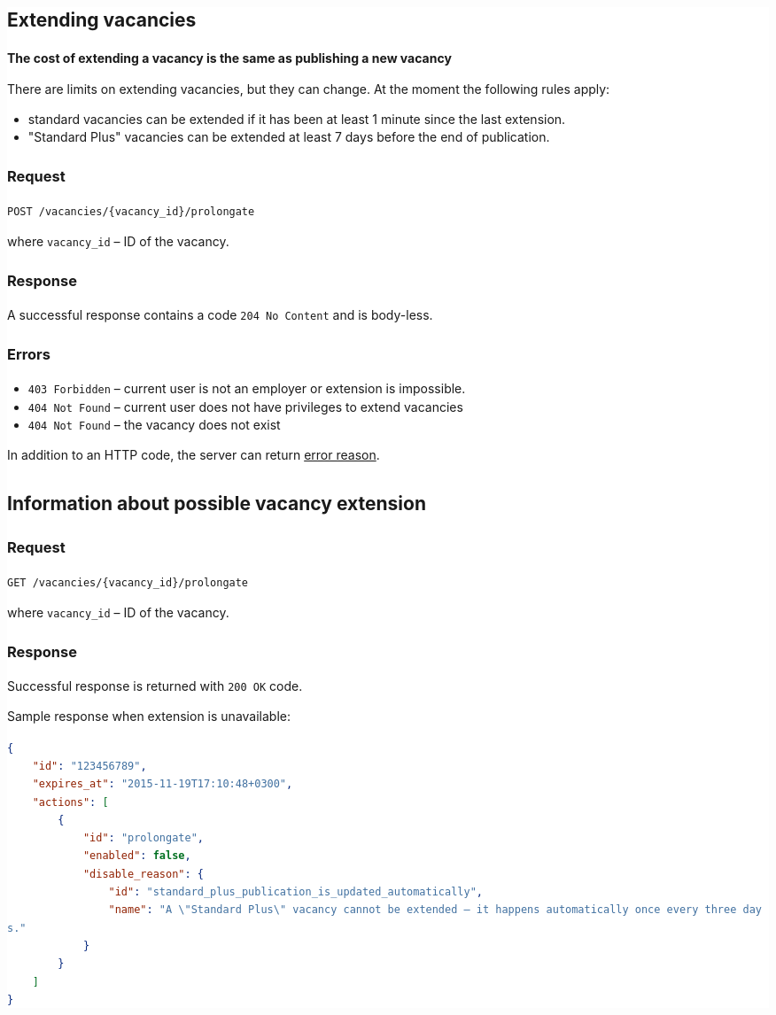 
<a name="prolongate"></a>
## Extending vacancies

**The cost of extending a vacancy is the same as publishing a new vacancy**

There are limits on extending vacancies, but they can change. At the moment
the following rules apply:

* standard vacancies can be extended if it has been at least 1 minute since the last extension.
* "Standard Plus" vacancies can be extended at least 7 days before the end of publication.


### Request

`POST /vacancies/{vacancy_id}/prolongate`

where `vacancy_id` – ID of the vacancy.


### Response

A successful response contains a code `204 No Content` and is body-less.

### Errors

* `403 Forbidden` – current user is not an employer or extension is impossible.
* `404 Not Found` – current user does not have privileges to extend vacancies
* `404 Not Found` – the vacancy does not exist

In addition to an HTTP code, the server can return [error reason](errors.md#vacancies-prolongate).


<a name="prolongate-info"></a>
## Information about possible vacancy extension


### Request

`GET /vacancies/{vacancy_id}/prolongate`

where `vacancy_id` – ID of the vacancy.


### Response

Successful response is returned with `200 OK` code.

Sample response when extension is unavailable:

```json
{
    "id": "123456789",
    "expires_at": "2015-11-19T17:10:48+0300",
    "actions": [
        {
            "id": "prolongate",
            "enabled": false,
            "disable_reason": {
                "id": "standard_plus_publication_is_updated_automatically",
                "name": "A \"Standard Plus\" vacancy cannot be extended — it happens automatically once every three days."
            }
        }
    ]
}
```
